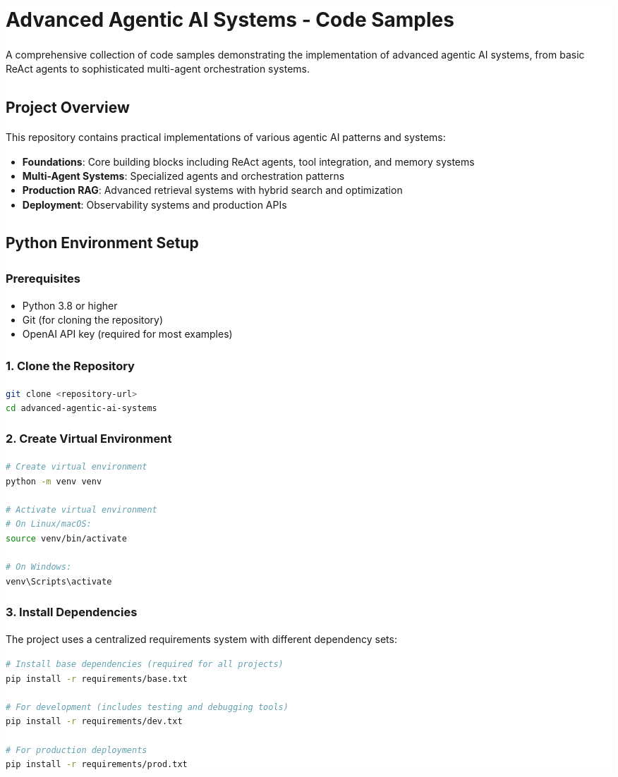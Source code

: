 # Advanced Agentic AI Systems - Code Samples

A comprehensive collection of code samples demonstrating the implementation of advanced agentic AI systems, from basic ReAct agents to sophisticated multi-agent orchestration systems.

## Project Overview

This repository contains practical implementations of various agentic AI patterns and systems:

- **Foundations**: Core building blocks including ReAct agents, tool integration, and memory systems
- **Multi-Agent Systems**: Specialized agents and orchestration patterns
- **Production RAG**: Advanced retrieval systems with hybrid search and optimization
- **Deployment**: Observability systems and production APIs

## Python Environment Setup

### Prerequisites

- Python 3.8 or higher
- Git (for cloning the repository)
- OpenAI API key (required for most examples)

### 1. Clone the Repository

```bash
git clone <repository-url>
cd advanced-agentic-ai-systems
```

### 2. Create Virtual Environment

```bash
# Create virtual environment
python -m venv venv

# Activate virtual environment
# On Linux/macOS:
source venv/bin/activate

# On Windows:
venv\Scripts\activate
```

### 3. Install Dependencies

The project uses a centralized requirements system with different dependency sets:

```bash
# Install base dependencies (required for all projects)
pip install -r requirements/base.txt

# For development (includes testing and debugging tools)
pip install -r requirements/dev.txt

# For production deployments
pip install -r requirements/prod.txt
```
